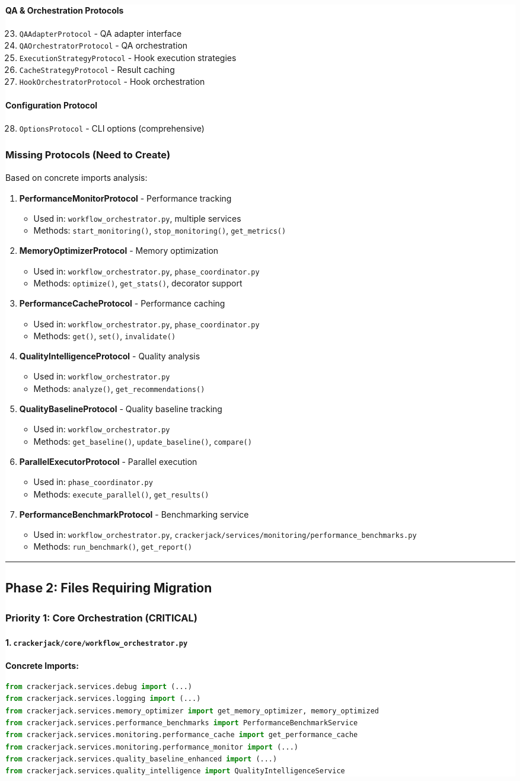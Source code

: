 #### QA & Orchestration Protocols
23. `QAAdapterProtocol` - QA adapter interface
24. `QAOrchestratorProtocol` - QA orchestration
25. `ExecutionStrategyProtocol` - Hook execution strategies
26. `CacheStrategyProtocol` - Result caching
27. `HookOrchestratorProtocol` - Hook orchestration

#### Configuration Protocol
28. `OptionsProtocol` - CLI options (comprehensive)

### Missing Protocols (Need to Create)

Based on concrete imports analysis:

1. **PerformanceMonitorProtocol** - Performance tracking
   - Used in: `workflow_orchestrator.py`, multiple services
   - Methods: `start_monitoring()`, `stop_monitoring()`, `get_metrics()`

2. **MemoryOptimizerProtocol** - Memory optimization
   - Used in: `workflow_orchestrator.py`, `phase_coordinator.py`
   - Methods: `optimize()`, `get_stats()`, decorator support

3. **PerformanceCacheProtocol** - Performance caching
   - Used in: `workflow_orchestrator.py`, `phase_coordinator.py`
   - Methods: `get()`, `set()`, `invalidate()`

4. **QualityIntelligenceProtocol** - Quality analysis
   - Used in: `workflow_orchestrator.py`
   - Methods: `analyze()`, `get_recommendations()`

5. **QualityBaselineProtocol** - Quality baseline tracking
   - Used in: `workflow_orchestrator.py`
   - Methods: `get_baseline()`, `update_baseline()`, `compare()`

6. **ParallelExecutorProtocol** - Parallel execution
   - Used in: `phase_coordinator.py`
   - Methods: `execute_parallel()`, `get_results()`

7. **PerformanceBenchmarkProtocol** - Benchmarking service
   - Used in: `workflow_orchestrator.py`, `crackerjack/services/monitoring/performance_benchmarks.py`
   - Methods: `run_benchmark()`, `get_report()`

---

## Phase 2: Files Requiring Migration

### Priority 1: Core Orchestration (CRITICAL)

#### 1. `crackerjack/core/workflow_orchestrator.py`
**Concrete Imports:**
```python
from crackerjack.services.debug import (...)
from crackerjack.services.logging import (...)
from crackerjack.services.memory_optimizer import get_memory_optimizer, memory_optimized
from crackerjack.services.performance_benchmarks import PerformanceBenchmarkService
from crackerjack.services.monitoring.performance_cache import get_performance_cache
from crackerjack.services.monitoring.performance_monitor import (...)
from crackerjack.services.quality_baseline_enhanced import (...)
from crackerjack.services.quality_intelligence import QualityIntelligenceService
```
